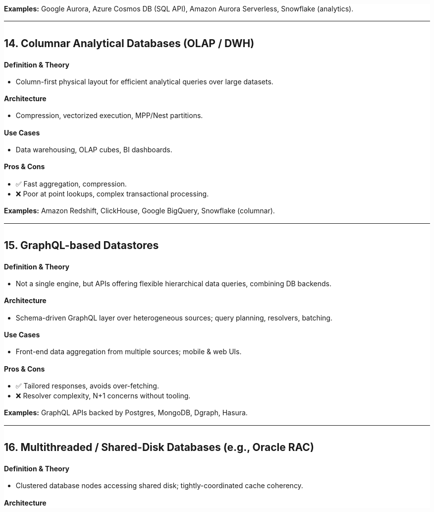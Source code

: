 **Examples:** Google Aurora, Azure Cosmos DB (SQL API), Amazon Aurora Serverless, Snowflake (analytics).

---

## 14. Columnar Analytical Databases (OLAP / DWH)

**Definition & Theory**

- Column-first physical layout for efficient analytical queries over large datasets.

**Architecture**

- Compression, vectorized execution, MPP/Nest partitions.

**Use Cases**

- Data warehousing, OLAP cubes, BI dashboards.

**Pros & Cons**

- ✅ Fast aggregation, compression.
- ❌ Poor at point lookups, complex transactional processing.

**Examples:** Amazon Redshift, ClickHouse, Google BigQuery, Snowflake (columnar).

---

## 15. GraphQL-based Datastores

**Definition & Theory**

- Not a single engine, but APIs offering flexible hierarchical data queries, combining DB backends.

**Architecture**

- Schema-driven GraphQL layer over heterogeneous sources; query planning, resolvers, batching.

**Use Cases**

- Front-end data aggregation from multiple sources; mobile & web UIs.

**Pros & Cons**

- ✅ Tailored responses, avoids over-fetching.
- ❌ Resolver complexity, N+1 concerns without tooling.

**Examples:** GraphQL APIs backed by Postgres, MongoDB, Dgraph, Hasura.

---

## 16. Multithreaded / Shared-Disk Databases (e.g., Oracle RAC)

**Definition & Theory**

- Clustered database nodes accessing shared disk; tightly-coordinated cache coherency.

**Architecture**
